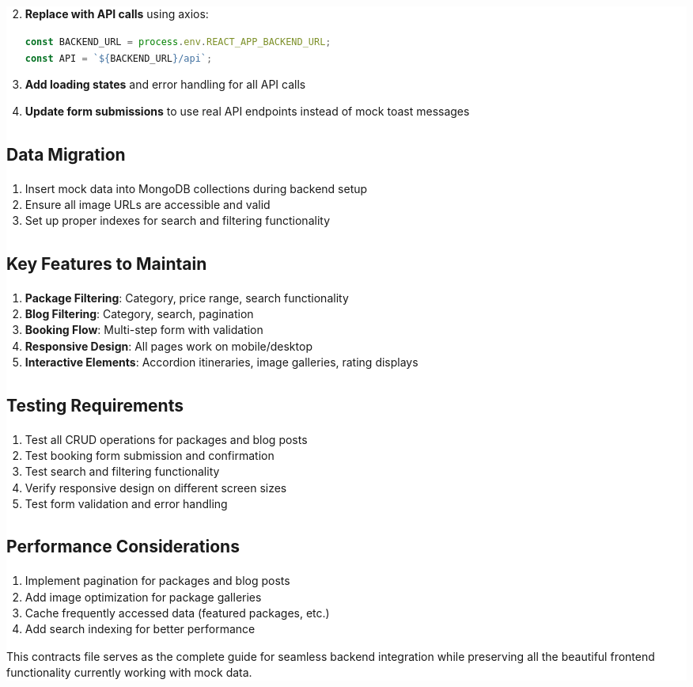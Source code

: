 2. **Replace with API calls** using axios:
   ```javascript
   const BACKEND_URL = process.env.REACT_APP_BACKEND_URL;
   const API = `${BACKEND_URL}/api`;
   ```

3. **Add loading states** and error handling for all API calls

4. **Update form submissions** to use real API endpoints instead of mock toast messages

## Data Migration
1. Insert mock data into MongoDB collections during backend setup
2. Ensure all image URLs are accessible and valid
3. Set up proper indexes for search and filtering functionality

## Key Features to Maintain
1. **Package Filtering**: Category, price range, search functionality
2. **Blog Filtering**: Category, search, pagination
3. **Booking Flow**: Multi-step form with validation
4. **Responsive Design**: All pages work on mobile/desktop
5. **Interactive Elements**: Accordion itineraries, image galleries, rating displays

## Testing Requirements
1. Test all CRUD operations for packages and blog posts
2. Test booking form submission and confirmation
3. Test search and filtering functionality
4. Verify responsive design on different screen sizes
5. Test form validation and error handling

## Performance Considerations
1. Implement pagination for packages and blog posts
2. Add image optimization for package galleries
3. Cache frequently accessed data (featured packages, etc.)
4. Add search indexing for better performance

This contracts file serves as the complete guide for seamless backend integration while preserving all the beautiful frontend functionality currently working with mock data.